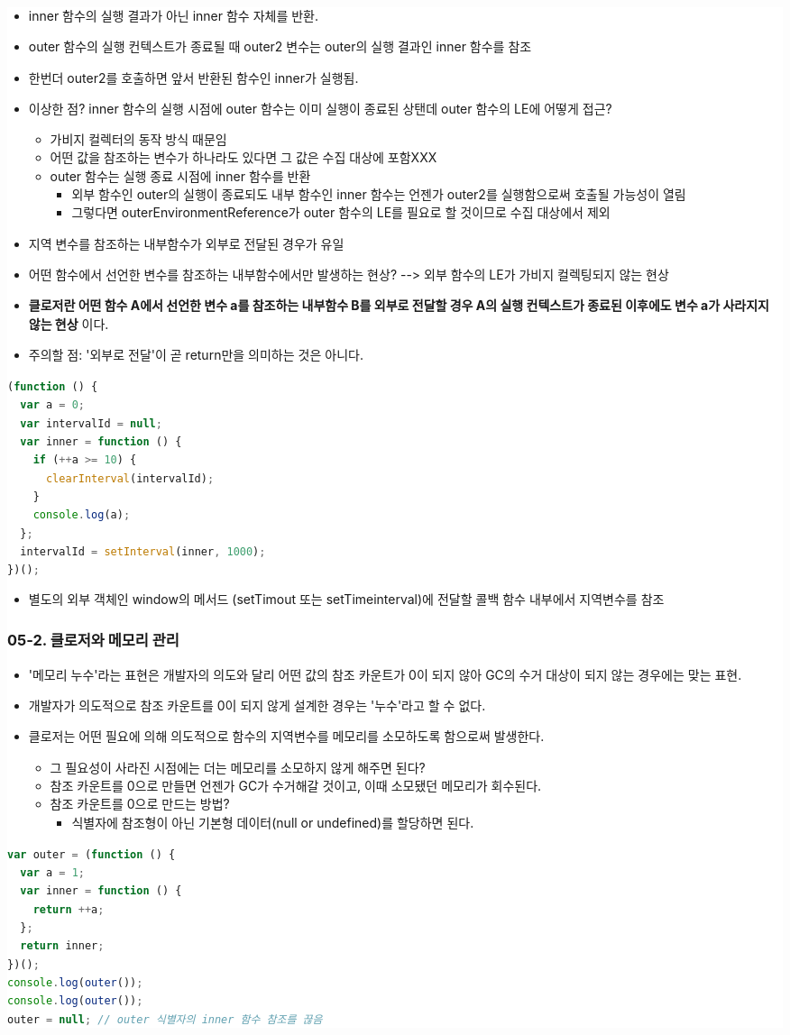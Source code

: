 - inner 함수의 실행 결과가 아닌 inner 함수 자체를 반환.

- outer 함수의 실행 컨텍스트가 종료될 때 outer2 변수는 outer의 실행 결과인 inner 함수를 참조
- 한번더 outer2를 호출하면 앞서 반환된 함수인 inner가 실행됨.

- 이상한 점? inner 함수의 실행 시점에 outer 함수는 이미 실행이 종료된 상탠데 outer 함수의 LE에 어떻게 접근?

  - 가비지 컬렉터의 동작 방식 때문임
  - 어떤 값을 참조하는 변수가 하나라도 있다면 그 값은 수집 대상에 포함XXX
  - outer 함수는 실행 종료 시점에 inner 함수를 반환
    - 외부 함수인 outer의 실행이 종료되도 내부 함수인 inner 함수는 언젠가 outer2를 실행함으로써 호출될 가능성이 열림
    - 그렇다면 outerEnvironmentReference가 outer 함수의 LE를 필요로 할 것이므로 수집 대상에서 제외

- 지역 변수를 참조하는 내부함수가 외부로 전달된 경우가 유일

- 어떤 함수에서 선언한 변수를 참조하는 내부함수에서만 발생하는 현상? --> 외부 함수의 LE가 가비지 컬렉팅되지 않는 현상

- **클로저란 어떤 함수 A에서 선언한 변수 a를 참조하는 내부함수 B를 외부로 전달할 경우 A의 실행 컨텍스트가 종료된 이후에도 변수 a가 사라지지 않는 현상** 이다.

- 주의할 점: '외부로 전달'이 곧 return만을 의미하는 것은 아니다.

```js
(function () {
  var a = 0;
  var intervalId = null;
  var inner = function () {
    if (++a >= 10) {
      clearInterval(intervalId);
    }
    console.log(a);
  };
  intervalId = setInterval(inner, 1000);
})();
```

- 별도의 외부 객체인 window의 메서드 (setTimout 또는 setTimeinterval)에 전달할 콜백 함수 내부에서 지역변수를 참조

### 05-2. 클로저와 메모리 관리

- '메모리 누수'라는 표현은 개발자의 의도와 달리 어떤 값의 참조 카운트가 0이 되지 않아 GC의 수거 대상이 되지 않는 경우에는 맞는 표현.

- 개발자가 의도적으로 참조 카운트를 0이 되지 않게 설계한 경우는 '누수'라고 할 수 없다.

- 클로저는 어떤 필요에 의해 의도적으로 함수의 지역변수를 메모리를 소모하도록 함으로써 발생한다.
  - 그 필요성이 사라진 시점에는 더는 메모리를 소모하지 않게 해주면 된다?
  - 참조 카운트를 0으로 만들면 언젠가 GC가 수거해갈 것이고, 이때 소모됐던 메모리가 회수된다.
  - 참조 카운트를 0으로 만드는 방법?
    - 식별자에 참조형이 아닌 기본형 데이터(null or undefined)를 할당하면 된다.

```js
var outer = (function () {
  var a = 1;
  var inner = function () {
    return ++a;
  };
  return inner;
})();
console.log(outer());
console.log(outer());
outer = null; // outer 식별자의 inner 함수 참조를 끊음
```
